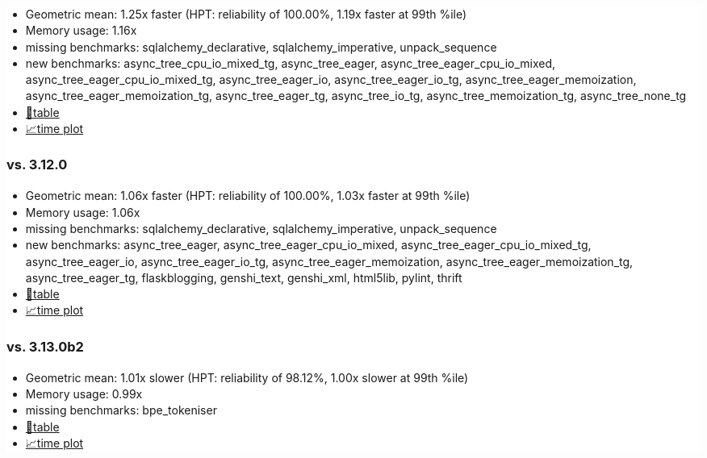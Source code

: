 - Geometric mean: 1.25x faster (HPT: reliability of 100.00%, 1.19x faster at 99th %ile)
- Memory usage: 1.16x
- missing benchmarks: sqlalchemy_declarative, sqlalchemy_imperative, unpack_sequence
- new benchmarks: async_tree_cpu_io_mixed_tg, async_tree_eager, async_tree_eager_cpu_io_mixed, async_tree_eager_cpu_io_mixed_tg, async_tree_eager_io, async_tree_eager_io_tg, async_tree_eager_memoization, async_tree_eager_memoization_tg, async_tree_eager_tg, async_tree_io_tg, async_tree_memoization_tg, async_tree_none_tg
- [📄table](bm-20240508-darwin-arm64-python-v3.13.0b1-3.13.0b1-2268289-vs-3.10.4.md)
- [📈time plot](bm-20240508-darwin-arm64-python-v3.13.0b1-3.13.0b1-2268289-vs-3.10.4.svg)

### vs. 3.12.0

- Geometric mean: 1.06x faster (HPT: reliability of 100.00%, 1.03x faster at 99th %ile)
- Memory usage: 1.06x
- missing benchmarks: sqlalchemy_declarative, sqlalchemy_imperative, unpack_sequence
- new benchmarks: async_tree_eager, async_tree_eager_cpu_io_mixed, async_tree_eager_cpu_io_mixed_tg, async_tree_eager_io, async_tree_eager_io_tg, async_tree_eager_memoization, async_tree_eager_memoization_tg, async_tree_eager_tg, flaskblogging, genshi_text, genshi_xml, html5lib, pylint, thrift
- [📄table](bm-20240508-darwin-arm64-python-v3.13.0b1-3.13.0b1-2268289-vs-3.12.0.md)
- [📈time plot](bm-20240508-darwin-arm64-python-v3.13.0b1-3.13.0b1-2268289-vs-3.12.0.svg)

### vs. 3.13.0b2

- Geometric mean: 1.01x slower (HPT: reliability of 98.12%, 1.00x slower at 99th %ile)
- Memory usage: 0.99x
- missing benchmarks: bpe_tokeniser
- [📄table](bm-20240508-darwin-arm64-python-v3.13.0b1-3.13.0b1-2268289-vs-3.13.0b2.md)
- [📈time plot](bm-20240508-darwin-arm64-python-v3.13.0b1-3.13.0b1-2268289-vs-3.13.0b2.svg)

